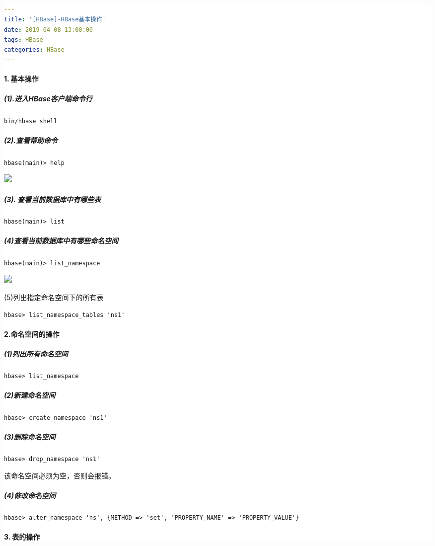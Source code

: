 ```yaml
---
title: '[HBase]-HBase基本操作'
date: 2019-04-08 13:00:00
tags: HBase
categories: HBase
---
```


#### 1. 基本操作
##### (1).进入HBase客户端命令行
```shell
bin/hbase shell
```
##### (2).查看帮助命令
```shell
hbase(main)> help
```
![](https://imgconvert.csdnimg.cn/aHR0cHM6Ly91cGxvYWQtaW1hZ2VzLmppYW5zaHUuaW8vdXBsb2FkX2ltYWdlcy80MzkxNDA3LTQ5YTI1MDUzMTY0ODNiODUucG5n?x-oss-process=image/format,png)

##### (3). 查看当前数据库中有哪些表
```shell
hbase(main)> list
```
##### (4)查看当前数据库中有哪些命名空间
```shell
hbase(main)> list_namespace
```
![](https://imgconvert.csdnimg.cn/aHR0cHM6Ly91cGxvYWQtaW1hZ2VzLmppYW5zaHUuaW8vdXBsb2FkX2ltYWdlcy80MzkxNDA3LWUzMjk3OGU2ZjgzM2JmMWQucG5n?x-oss-process=image/format,png)

(5)列出指定命名空间下的所有表
```shell
hbase> list_namespace_tables 'ns1'
```
#### 2.命名空间的操作
##### (1)列出所有命名空间
```shell
hbase> list_namespace
```
##### (2)新建命名空间
```shell
hbase> create_namespace 'ns1'
```
##### (3)删除命名空间
```shell
hbase> drop_namespace 'ns1'
```
该命名空间必须为空，否则会报错。

##### (4)修改命名空间
```shell
hbase> alter_namespace 'ns', {METHOD => 'set', 'PROPERTY_NAME' => 'PROPERTY_VALUE'}
```
#### 3. 表的操作
